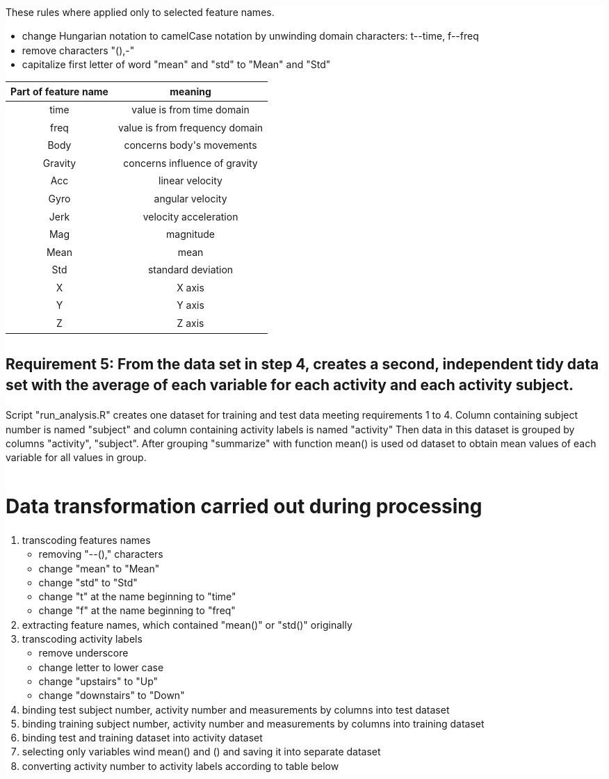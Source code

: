 These rules where applied only to selected feature names.

* change Hungarian notation to camelCase notation by unwinding domain characters: t--time, f--freq
* remove characters "(),-" 
* capitalize first letter of word "mean" and "std" to "Mean" and "Std"

| Part of feature name |            meaning              |
|:--------------------:|:-------------------------------:|
|       time           |     value is from time domain   |
|       freq           |  value is from frequency domain |
|       Body           |     concerns body's movements    |
|      Gravity         |  concerns influence of gravity   |
|       Acc            |        linear velocity          |
|       Gyro           |       angular velocity          |
|       Jerk           |     velocity acceleration       |
|       Mag            |           magnitude             |
|       Mean           |             mean                |
|       Std            |      standard deviation         |
|        X             |             X axis              |
|        Y             |             Y axis              |
|        Z             |             Z axis              |


## Requirement 5: From the data set in step 4, creates a second, independent tidy data set with the average of each variable for each activity and each activity subject.
Script "run_analysis.R" creates one dataset for training and test data meeting requirements 1 to 4.
Column containing subject number is named "subject" and column containing activity labels is named "activity"
Then data in this dataset is grouped by columns "activity", "subject". 
After grouping "summarize" with function mean() is used od dataset to obtain mean values of each variable for
all values in group.

# Data transformation carried out during processing
1. transcoding features names
    * removing "--()," characters
    * change "mean" to "Mean"
    * change "std" to "Std"
    * change "t" at the name beginning to "time"
    * change "f" at the name beginning to "freq"
2. extracting feature names, which contained "mean()" or "std()" originally
3. transcoding activity labels
    * remove underscore
    * change letter to lower case
    * change "upstairs" to "Up"
    * change "downstairs" to "Down"
4. binding test subject number, activity number and measurements by columns into test dataset
5. binding training subject number, activity number and measurements by columns into training dataset
6. binding test and training dataset into activity dataset
7. selecting only variables wind mean() and () and saving it into separate dataset
8. converting activity number to activity labels according to table below
